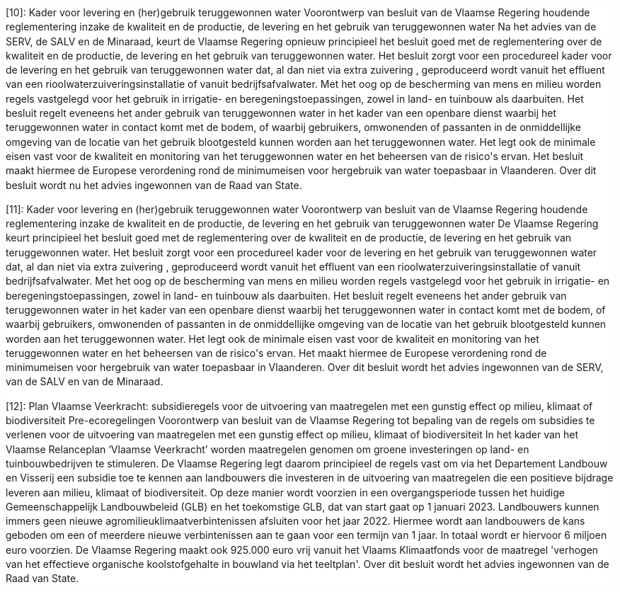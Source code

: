 \[10\]: Kader voor levering en (her)gebruik teruggewonnen water Voorontwerp van besluit van de Vlaamse Regering houdende reglementering inzake de kwaliteit en de productie, de levering en het gebruik van teruggewonnen water  Na het advies van de SERV, de SALV en de Minaraad, keurt de Vlaamse Regering opnieuw principieel het besluit goed met de reglementering over de kwaliteit en de productie, de levering en het gebruik van teruggewonnen water. Het besluit zorgt voor een procedureel kader voor de levering en het gebruik van teruggewonnen water dat, al dan niet via extra zuivering , geproduceerd wordt vanuit het effluent van een rioolwaterzuiveringsinstallatie of vanuit bedrijfsafvalwater. Met het oog op de bescherming van mens en milieu worden regels vastgelegd voor het gebruik in irrigatie- en beregeningstoepassingen, zowel in land- en tuinbouw als daarbuiten. Het besluit regelt eveneens het ander gebruik van teruggewonnen water in het kader van een openbare dienst waarbij het teruggewonnen water in contact komt met de bodem, of waarbij gebruikers, omwonenden of passanten in de onmiddellijke omgeving van de locatie van het gebruik blootgesteld kunnen worden aan het teruggewonnen water. Het legt ook de minimale eisen vast voor de kwaliteit en monitoring van het teruggewonnen water en het beheersen van de risico's ervan. Het besluit maakt hiermee de Europese verordening rond de minimumeisen voor hergebruik van water toepasbaar in Vlaanderen. Over dit besluit wordt nu het advies ingewonnen van de Raad van State.

\[11\]: Kader voor levering en (her)gebruik teruggewonnen water Voorontwerp van besluit van de Vlaamse Regering houdende reglementering inzake de kwaliteit en de productie, de levering en het gebruik van teruggewonnen water  De Vlaamse Regering keurt principieel het besluit goed met de reglementering over de kwaliteit en de productie, de levering en het gebruik van teruggewonnen water. Het besluit zorgt voor een procedureel kader voor de levering en het gebruik van teruggewonnen water dat, al dan niet via extra zuivering , geproduceerd wordt vanuit het effluent van een rioolwaterzuiveringsinstallatie of vanuit bedrijfsafvalwater. Met het oog op de bescherming van mens en milieu worden regels vastgelegd voor het gebruik in irrigatie- en beregeningstoepassingen, zowel in land- en tuinbouw als daarbuiten. Het besluit regelt eveneens het ander gebruik van teruggewonnen water in het kader van een openbare dienst waarbij het teruggewonnen water in contact komt met de bodem, of waarbij gebruikers, omwonenden of passanten in de onmiddellijke omgeving van de locatie van het gebruik blootgesteld kunnen worden aan het teruggewonnen water. Het legt ook de minimale eisen vast voor de kwaliteit en monitoring van het teruggewonnen water en het beheersen van de risico's ervan. Het maakt hiermee de Europese verordening rond de minimumeisen voor hergebruik van water toepasbaar in Vlaanderen. Over dit besluit wordt het advies ingewonnen van de SERV, van de SALV en van de Minaraad.

\[12\]: Plan Vlaamse Veerkracht: subsidieregels voor de uitvoering van maatregelen met een gunstig effect op milieu, klimaat of biodiversiteit Pre-ecoregelingen Voorontwerp van besluit van de Vlaamse Regering tot bepaling van de regels om subsidies te verlenen voor de uitvoering van maatregelen met een gunstig effect op milieu, klimaat of biodiversiteit  In het kader van het Vlaamse Relanceplan ‘Vlaamse Veerkracht’ worden maatregelen genomen om groene investeringen op land- en tuinbouwbedrijven te stimuleren. De Vlaamse Regering legt daarom principieel de regels vast om via het Departement Landbouw en Visserij een subsidie toe te kennen aan landbouwers die investeren in de uitvoering van maatregelen  die een positieve bijdrage leveren aan milieu, klimaat of biodiversiteit. Op deze manier wordt voorzien in een overgangsperiode tussen het huidige Gemeenschappelijk Landbouwbeleid (GLB) en het toekomstige GLB, dat van start gaat op 1 januari 2023. Landbouwers kunnen immers geen nieuwe agromilieuklimaatverbintenissen afsluiten voor het jaar 2022. Hiermee wordt aan landbouwers de kans geboden om een of meerdere nieuwe verbintenissen aan te gaan voor een termijn van 1 jaar. In totaal wordt er hiervoor 6 miljoen euro voorzien. De Vlaamse Regering maakt ook  925.000  euro vrij vanuit het Vlaams Klimaatfonds voor de maatregel 'verhogen van het effectieve organische koolstofgehalte in bouwland via het teeltplan'. Over dit besluit wordt het advies ingewonnen van de Raad van State.
